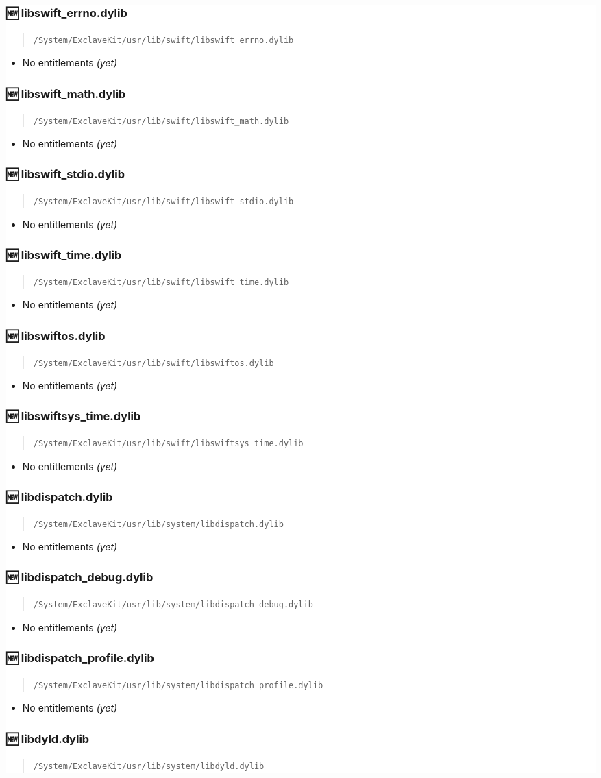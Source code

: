 ### 🆕 libswift_errno.dylib

> `/System/ExclaveKit/usr/lib/swift/libswift_errno.dylib`

- No entitlements *(yet)*

### 🆕 libswift_math.dylib

> `/System/ExclaveKit/usr/lib/swift/libswift_math.dylib`

- No entitlements *(yet)*

### 🆕 libswift_stdio.dylib

> `/System/ExclaveKit/usr/lib/swift/libswift_stdio.dylib`

- No entitlements *(yet)*

### 🆕 libswift_time.dylib

> `/System/ExclaveKit/usr/lib/swift/libswift_time.dylib`

- No entitlements *(yet)*

### 🆕 libswiftos.dylib

> `/System/ExclaveKit/usr/lib/swift/libswiftos.dylib`

- No entitlements *(yet)*

### 🆕 libswiftsys_time.dylib

> `/System/ExclaveKit/usr/lib/swift/libswiftsys_time.dylib`

- No entitlements *(yet)*

### 🆕 libdispatch.dylib

> `/System/ExclaveKit/usr/lib/system/libdispatch.dylib`

- No entitlements *(yet)*

### 🆕 libdispatch_debug.dylib

> `/System/ExclaveKit/usr/lib/system/libdispatch_debug.dylib`

- No entitlements *(yet)*

### 🆕 libdispatch_profile.dylib

> `/System/ExclaveKit/usr/lib/system/libdispatch_profile.dylib`

- No entitlements *(yet)*

### 🆕 libdyld.dylib

> `/System/ExclaveKit/usr/lib/system/libdyld.dylib`

